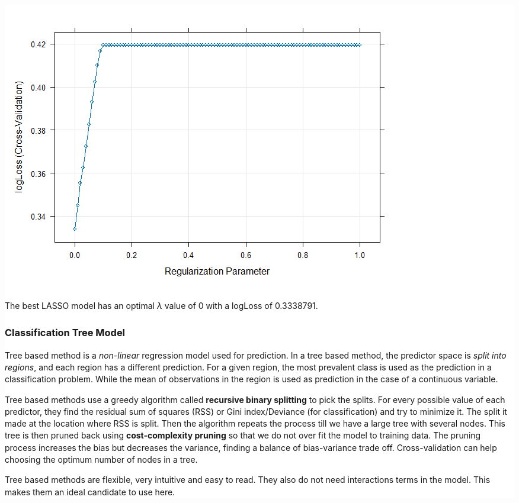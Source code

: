 ![](Education%20Group%205_files/figure-gfm/unnamed-chunk-16-1.png)

The best LASSO model has an optimal $\lambda$ value of 0 with a logLoss
of 0.3338791.

### Classification Tree Model

Tree based method is a *non-linear* regression model used for
prediction. In a tree based method, the predictor space is *split into
regions*, and each region has a different prediction. For a given
region, the most prevalent class is used as the prediction in a
classification problem. While the mean of observations in the region is
used as prediction in the case of a continuous variable.

Tree based methods use a greedy algorithm called **recursive binary
splitting** to pick the splits. For every possible value of each
predictor, they find the residual sum of squares (RSS) or Gini
index/Deviance (for classification) and try to minimize it. The split it
made at the location where RSS is split. Then the algorithm repeats the
process till we have a large tree with several nodes. This tree is then
pruned back using **cost-complexity pruning** so that we do not over fit
the model to training data. The pruning process increases the bias but
decreases the variance, finding a balance of bias-variance trade off.
Cross-validation can help choosing the optimum number of nodes in a
tree.

Tree based methods are flexible, very intuitive and easy to read. They
also do not need interactions terms in the model. This makes them an
ideal candidate to use here.
